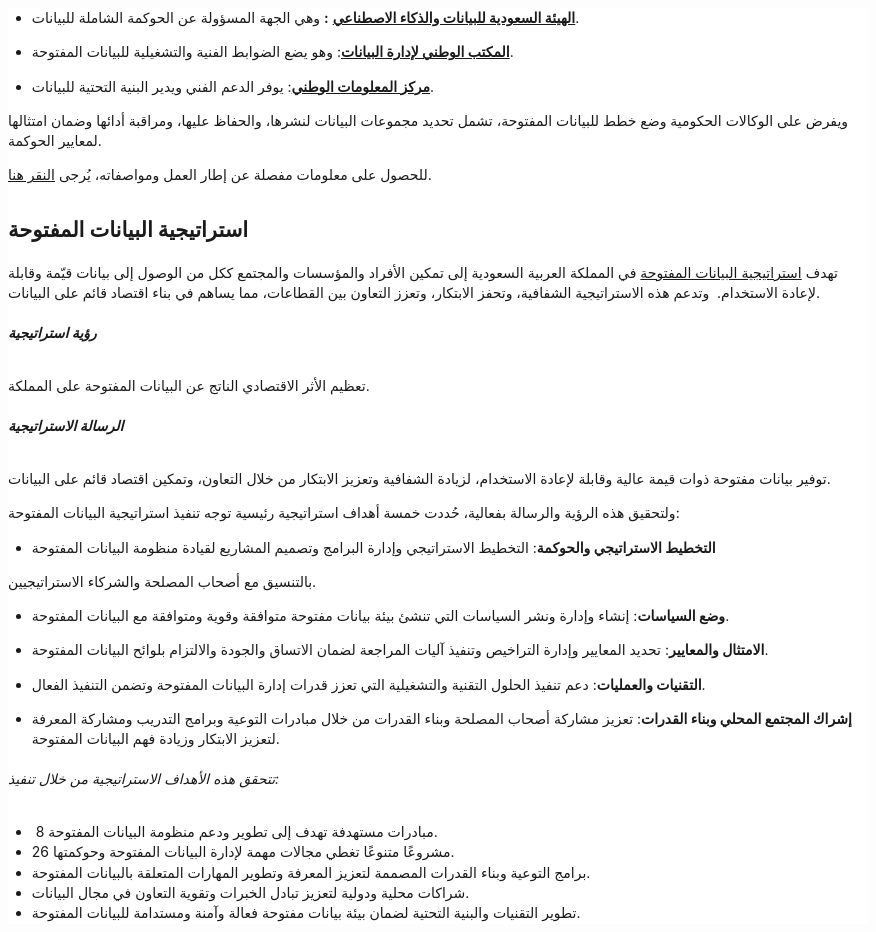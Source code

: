 - [**الهيئة السعودية للبيانات والذكاء الاصطناعي**](https://sdaia.gov.sa/ar/default.aspx) **:** وهي الجهة المسؤولة عن الحوكمة الشاملة للبيانات.

- [**المكتب الوطني لإدارة البيانات**](https://sdaia.gov.sa/ar/Sectors/NDMO/Pages/default.aspx): وهو يضع الضوابط الفنية والتشغيلية للبيانات المفتوحة.

- [**مركز المعلومات الوطني**](https://sdaia.gov.sa/ar/Sectors/Nic/Pages/default.aspx): يوفر الدعم الفني ويدير البنية التحتية للبيانات.


ويفرض على الوكالات الحكومية وضع خطط للبيانات المفتوحة، تشمل تحديد مجموعات البيانات لنشرها، والحفاظ عليها، ومراقبة أدائها وضمان امتثالها لمعايير الحوكمة.

للحصول على معلومات مفصلة عن إطار العمل ومواصفاته، يُرجى [النقر هنا](https://sdaia.gov.sa/ar/SDAIA/about/Pages/RegulationsAndPolicies.aspx).

## استراتيجية البيانات المفتوحة

تهدف [استراتيجية البيانات المفتوحة](https://open.data.gov.sa/ar/pages/policies/open-data-strategy) في المملكة العربية السعودية إلى تمكين الأفراد والمؤسسات والمجتمع ككل من الوصول إلى بيانات قيّمة وقابلة لإعادة الاستخدام.  وتدعم هذه الاستراتيجية الشفافية، وتحفز الابتكار، وتعزز التعاون بين القطاعات، مما يساهم في بناء اقتصاد قائم على البيانات.

###### **رؤية استراتيجية**

تعظيم الأثر الاقتصادي الناتج عن البيانات المفتوحة على المملكة.

###### **الرسالة الاستراتيجية**

توفير بيانات مفتوحة ذوات قيمة عالية وقابلة لإعادة الاستخدام، لزيادة الشفافية وتعزيز الابتكار من خلال التعاون، وتمكين اقتصاد قائم على البيانات.

ولتحقيق هذه الرؤية والرسالة بفعالية، حُددت خمسة أهداف استراتيجية رئيسية توجه تنفيذ استراتيجية البيانات المفتوحة:

- **التخطيط الاستراتيجي والحوكمة**: التخطيط الاستراتيجي وإدارة البرامج وتصميم المشاريع لقيادة منظومة البيانات المفتوحة

بالتنسيق مع أصحاب المصلحة والشركاء الاستراتيجيين.

- **وضع السياسات**: إنشاء وإدارة ونشر السياسات التي تنشئ بيئة بيانات مفتوحة متوافقة وقوية ومتوافقة مع البيانات المفتوحة.

- **الامتثال والمعايير**: تحديد المعايير وإدارة التراخيص وتنفيذ آليات المراجعة لضمان الاتساق والجودة والالتزام بلوائح البيانات المفتوحة.

- **التقنيات والعمليات**: دعم تنفيذ الحلول التقنية والتشغيلية التي تعزز قدرات إدارة البيانات المفتوحة وتضمن التنفيذ الفعال.

- **إشراك المجتمع المحلي وبناء القدرات**: تعزيز مشاركة أصحاب المصلحة وبناء القدرات من خلال مبادرات التوعية وبرامج التدريب ومشاركة المعرفة لتعزيز الابتكار وزيادة فهم البيانات المفتوحة.


###### تتحقق هذه الأهداف الاستراتيجية من خلال تنفيذ:

-  8 مبادرات مستهدفة تهدف إلى تطوير ودعم منظومة البيانات المفتوحة.
- 26 مشروعًا متنوعًا تغطي مجالات مهمة لإدارة البيانات المفتوحة وحوكمتها.
- برامج التوعية وبناء القدرات المصممة لتعزيز المعرفة وتطوير المهارات المتعلقة بالبيانات المفتوحة.
- شراكات محلية ودولية لتعزيز تبادل الخبرات وتقوية التعاون في مجال البيانات.
- تطوير التقنيات والبنية التحتية لضمان بيئة بيانات مفتوحة فعالة وآمنة ومستدامة للبيانات المفتوحة.
